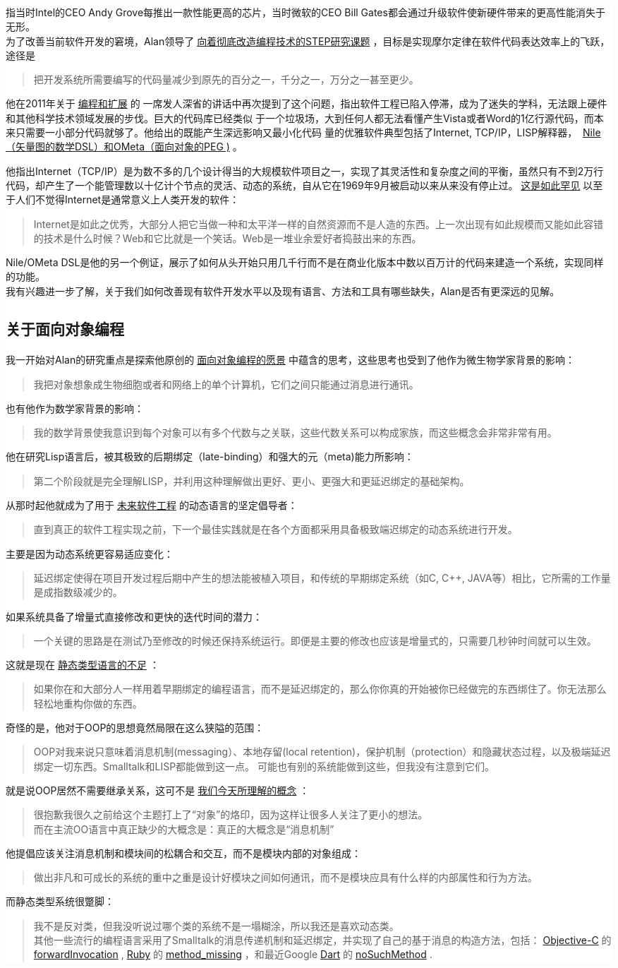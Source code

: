 指当时Intel的CEO Andy Grove每推出一款性能更高的芯片，当时微软的CEO Bill Gates都会通过升级软件使新硬件带来的更高性能消失于无形。  
为了改善当前软件开发的窘境，Alan领导了 [向着彻底改造编程技术的STEP研究课题](http://www.vpri.org/pdf/tr2007008_steps.pdf) ，目标是实现摩尔定律在软件代码表达效率上的飞跃，途径是  
> 把开发系统所需要编写的代码量减少到原先的百分之一，千分之一，万分之一甚至更少。    
  
他在2011年关于 [编程和扩展](http://www.tele-task.de/de/archive/lecture/overview/5819/) 的 一席发人深省的讲话中再次提到了这个问题，指出软件工程已陷入停滞，成为了迷失的学科，无法跟上硬件和其他科学技术领域发展的步伐。巨大的代码库已经类似 于一个垃圾场，大到任何人都无法看懂产生Vista或者Word的1亿行源代码，而本来只需要一小部分代码就够了。他给出的既能产生深远影响又最小化代码 量的优雅软件典型包括了Internet, TCP/IP，LISP解释器，  [Nile（矢量图的数学DSL）和OMeta（面向对象的PEG )](http://www.vpri.org/pdf/rn2010001_programm.pdf) 。  
  
他指出Internet（TCP/IP）是为数不多的几个设计得当的大规模软件项目之一，实现了其灵活性和复杂度之间的平衡，虽然只有不到2万行代码，却产生了一个能管理数以十亿计个节点的灵活、动态的系统，自从它在1969年9月被启动以来从来没有停止过。 [这是如此罕见](http://www.drdobbs.com/architecture-and-design/interview-with-alan-kay/240003442) 以至于人们不觉得Internet是通常意义上人类开发的软件：  
> Internet是如此之优秀，大部分人把它当做一种和太平洋一样的自然资源而不是人造的东西。上一次出现有如此规模而又能如此容错的技术是什么时候？Web和它比就是一个笑话。Web是一堆业余爱好者捣鼓出来的东西。    
  
Nile/OMeta DSL是他的另一个例证，展示了如何从头开始只用几千行而不是在商业化版本中数以百万计的代码来建造一个系统，实现同样的功能。  
我有兴趣进一步了解，关于我们如何改善现有软件开发水平以及现有语言、方法和工具有哪些缺失，Alan是否有更深远的见解。  
  
## 关于面向对象编程  
我一开始对Alan的研究重点是探索他原创的 [面向对象编程的愿景](http://www.purl.org/stefan_ram/pub/doc_kay_oop_en) 中蕴含的思考，这些思考也受到了他作为微生物学家背景的影响：  
> 我把对象想象成生物细胞或者和网络上的单个计算机，它们之间只能通过消息进行通讯。    
  
也有他作为数学家背景的影响：  
> 我的数学背景使我意识到每个对象可以有多个代数与之关联，这些代数关系可以构成家族，而这些概念会非常非常有用。    
  
他在研究Lisp语言后，被其极致的后期绑定（late-binding）和强大的元（meta)能力所影响：  
> 第二个阶段就是完全理解LISP，并利用这种理解做出更好、更小、更强大和更延迟绑定的基础架构。    
  
从那时起他就成为了用于 [未来软件工程](http://squab.no-ip.com/collab/uploads/61/IsSoftwareEngineeringAnOxymoron.pdf) 的动态语言的坚定倡导者：  
> 直到真正的软件工程实现之前，下一个最佳实践就是在各个方面都采用具备极致端迟绑定的动态系统进行开发。    
  
主要是因为动态系统更容易适应变化：  
> 延迟绑定使得在项目开发过程后期中产生的想法能被植入项目，和传统的早期绑定系统（如C, C++, JAVA等）相比，它所需的工作量是成指数级减少的。    
  
如果系统具备了增量式直接修改和更快的迭代时间的潜力：  
> 一个关键的思路是在测试乃至修改的时候还保持系统运行。即便是主要的修改也应该是增量式的，只需要几秒钟时间就可以生效。    
  
这就是现在 [静态类型语言的不足](http://queue.acm.org/detail.cfmid=1039523) ：  
> 如果你在和大部分人一样用着早期绑定的编程语言，而不是延迟绑定的，那么你你真的开始被你已经做完的东西绑住了。你无法那么轻松地重构你做的东西。    
  
奇怪的是，他对于OOP的思想竟然局限在这么狭隘的范围：  
> OOP对我来说只意味着消息机制(messaging）、本地存留(local retention)，保护机制（protection）和隐藏状态过程，以及极端延迟绑定一切东西。Smalltalk和LISP都能做到这一点。 可能也有别的系统能做到这些，但我没有注意到它们。    
  
就是说OOP居然不需要继承关系，这可不是 [我们今天所理解的概念](http://lists.squeakfoundation.org/pipermail/squeak-dev/1998-October/017019.html) ：  
> 很抱歉我很久之前给这个主题打上了“对象”的烙印，因为这样让很多人关注了更小的想法。    
> 而在主流OO语言中真正缺少的大概念是：真正的大概念是“消息机制”    
  
他提倡应该关注消息机制和模块间的松耦合和交互，而不是模块内部的对象组成：  
> 做出非凡和可成长的系统的重中之重是设计好模块之间如何通讯，而不是模块应具有什么样的内部属性和行为方法。    
  
而静态类型系统很蹩脚：  
> 我不是反对类，但我没听说过哪个类的系统不是一塌糊涂，所以我还是喜欢动态类。    
其他一些流行的编程语言采用了Smalltalk的消息传递机制和延迟绑定，并实现了自己的基于消息的构造方法，包括： [Objective-C](http://en.wikipedia.org/wiki/Objective-C) 的 [forwardInvocation](https://developer.apple.com/library/mac/#documentation/Cocoa/Conceptual/ObjCRuntimeGuide/Articles/ocrtForwarding.html) , [Ruby](http://en.wikipedia.org/wiki/Ruby_%28programming_language%29) 的 [method_missing](http://www.ruby-doc.org/docs/ProgrammingRuby/html/ref_c_object.html#Object.method_missing) ，和最近Google [Dart](http://en.wikipedia.org/wiki/Dart_%28programming_language%29) 的 [noSuchMethod](http://www.dartlang.org/articles/emulating-functions/#interactions-with-nosuchmethod) .  
  